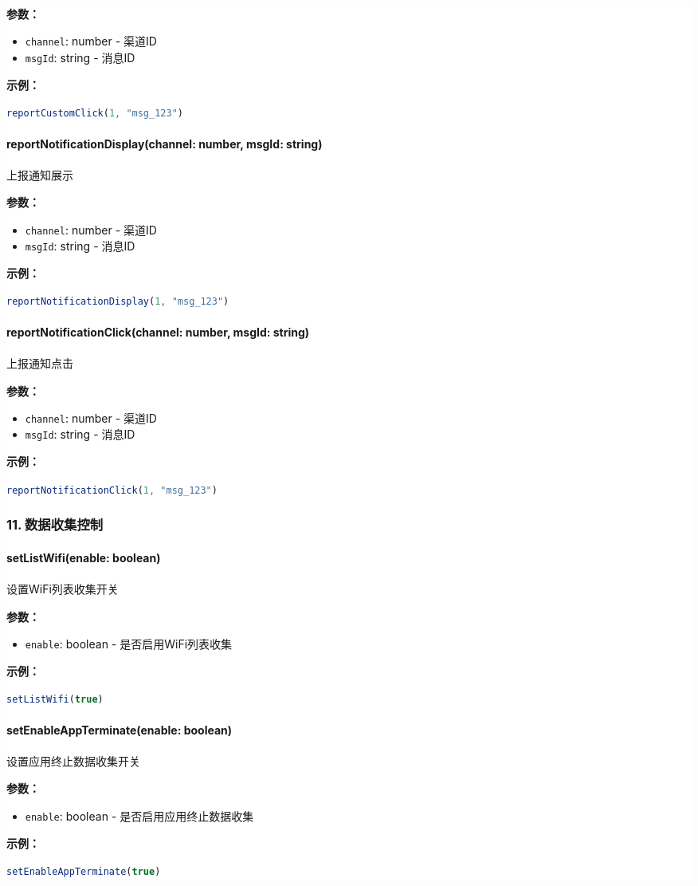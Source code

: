 **参数：**
- `channel`: number - 渠道ID
- `msgId`: string - 消息ID

**示例：**
```typescript
reportCustomClick(1, "msg_123")
```

#### reportNotificationDisplay(channel: number, msgId: string)
上报通知展示

**参数：**
- `channel`: number - 渠道ID
- `msgId`: string - 消息ID

**示例：**
```typescript
reportNotificationDisplay(1, "msg_123")
```

#### reportNotificationClick(channel: number, msgId: string)
上报通知点击

**参数：**
- `channel`: number - 渠道ID
- `msgId`: string - 消息ID

**示例：**
```typescript
reportNotificationClick(1, "msg_123")
```

### 11. 数据收集控制

#### setListWifi(enable: boolean)
设置WiFi列表收集开关

**参数：**
- `enable`: boolean - 是否启用WiFi列表收集

**示例：**
```typescript
setListWifi(true)
```

#### setEnableAppTerminate(enable: boolean)
设置应用终止数据收集开关

**参数：**
- `enable`: boolean - 是否启用应用终止数据收集

**示例：**
```typescript
setEnableAppTerminate(true)
```
